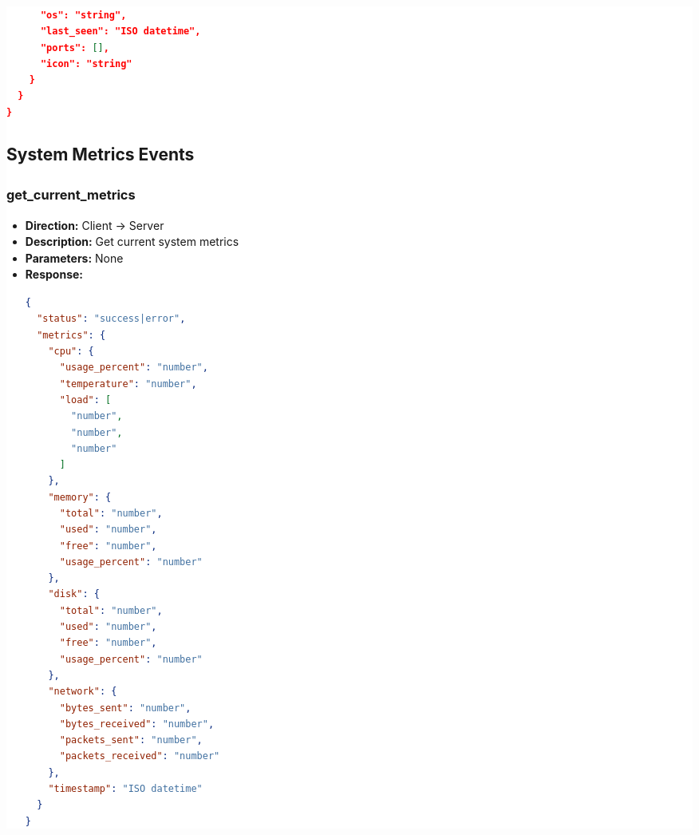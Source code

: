   ```json
        "os": "string",
        "last_seen": "ISO datetime",
        "ports": [],
        "icon": "string"
      }
    }
  }
  ```

## System Metrics Events

### get_current_metrics
- **Direction:** Client → Server
- **Description:** Get current system metrics
- **Parameters:** None
- **Response:**
  ```json
  {
    "status": "success|error",
    "metrics": {
      "cpu": {
        "usage_percent": "number",
        "temperature": "number",
        "load": [
          "number",
          "number",
          "number"
        ]
      },
      "memory": {
        "total": "number",
        "used": "number",
        "free": "number",
        "usage_percent": "number"
      },
      "disk": {
        "total": "number",
        "used": "number",
        "free": "number",
        "usage_percent": "number"
      },
      "network": {
        "bytes_sent": "number",
        "bytes_received": "number",
        "packets_sent": "number",
        "packets_received": "number"
      },
      "timestamp": "ISO datetime"
    }
  }
  ```
